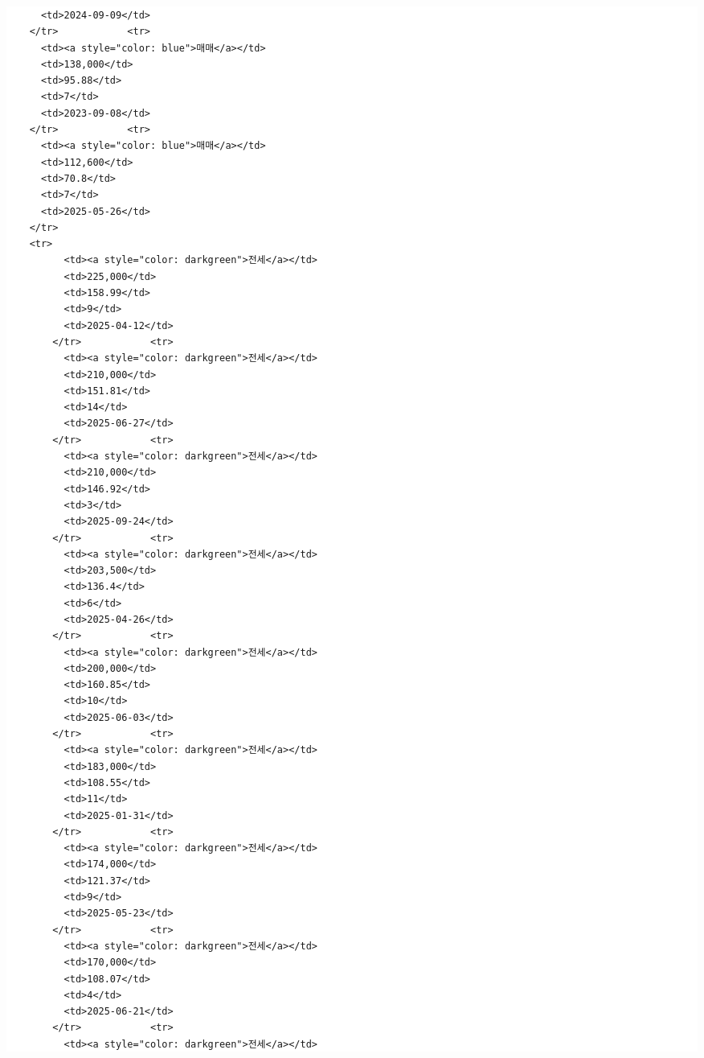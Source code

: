           <td>2024-09-09</td>
        </tr>            <tr>
          <td><a style="color: blue">매매</a></td>
          <td>138,000</td>
          <td>95.88</td>
          <td>7</td>
          <td>2023-09-08</td>
        </tr>            <tr>
          <td><a style="color: blue">매매</a></td>
          <td>112,600</td>
          <td>70.8</td>
          <td>7</td>
          <td>2025-05-26</td>
        </tr>        
        <tr>
              <td><a style="color: darkgreen">전세</a></td>
              <td>225,000</td>
              <td>158.99</td>
              <td>9</td>
              <td>2025-04-12</td>
            </tr>            <tr>
              <td><a style="color: darkgreen">전세</a></td>
              <td>210,000</td>
              <td>151.81</td>
              <td>14</td>
              <td>2025-06-27</td>
            </tr>            <tr>
              <td><a style="color: darkgreen">전세</a></td>
              <td>210,000</td>
              <td>146.92</td>
              <td>3</td>
              <td>2025-09-24</td>
            </tr>            <tr>
              <td><a style="color: darkgreen">전세</a></td>
              <td>203,500</td>
              <td>136.4</td>
              <td>6</td>
              <td>2025-04-26</td>
            </tr>            <tr>
              <td><a style="color: darkgreen">전세</a></td>
              <td>200,000</td>
              <td>160.85</td>
              <td>10</td>
              <td>2025-06-03</td>
            </tr>            <tr>
              <td><a style="color: darkgreen">전세</a></td>
              <td>183,000</td>
              <td>108.55</td>
              <td>11</td>
              <td>2025-01-31</td>
            </tr>            <tr>
              <td><a style="color: darkgreen">전세</a></td>
              <td>174,000</td>
              <td>121.37</td>
              <td>9</td>
              <td>2025-05-23</td>
            </tr>            <tr>
              <td><a style="color: darkgreen">전세</a></td>
              <td>170,000</td>
              <td>108.07</td>
              <td>4</td>
              <td>2025-06-21</td>
            </tr>            <tr>
              <td><a style="color: darkgreen">전세</a></td>